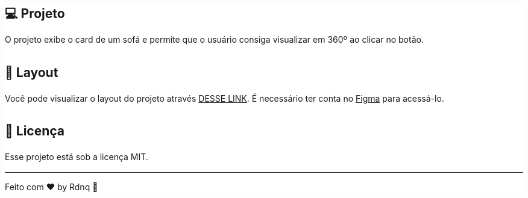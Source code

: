 ## 💻 Projeto

O projeto exibe o card de um sofá e permite que o usuário consiga visualizar em 360º ao clicar no botão.

## 🔖 Layout

Você pode visualizar o layout do projeto através [DESSE LINK](https://www.figma.com/file/hSjkj2JmRFdON8FplBuasP/%23boraCodar---Desafio-2-(Copy)?node-id=103%3A95&t=MB2ezbBanvdf0Xm8-0). É necessário ter conta no [Figma](https://figma.com) para acessá-lo.

## :memo: Licença

Esse projeto está sob a licença MIT.

---

Feito com ♥ by Rdnq :wave: